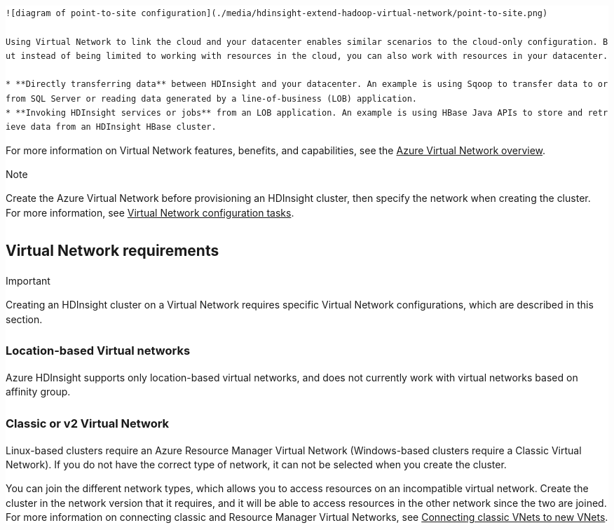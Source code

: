     ![diagram of point-to-site configuration](./media/hdinsight-extend-hadoop-virtual-network/point-to-site.png)

    Using Virtual Network to link the cloud and your datacenter enables similar scenarios to the cloud-only configuration. But instead of being limited to working with resources in the cloud, you can also work with resources in your datacenter.

    * **Directly transferring data** between HDInsight and your datacenter. An example is using Sqoop to transfer data to or from SQL Server or reading data generated by a line-of-business (LOB) application.
    * **Invoking HDInsight services or jobs** from an LOB application. An example is using HBase Java APIs to store and retrieve data from an HDInsight HBase cluster.

For more information on Virtual Network features, benefits, and capabilities, see the [Azure Virtual Network overview](../virtual-network/virtual-networks-overview.md).

> [!NOTE]
> Create the Azure Virtual Network before provisioning an HDInsight cluster, then specify the network when creating the cluster. For more information, see [Virtual Network configuration tasks](../virtual-network/index.md).

## Virtual Network requirements

> [!IMPORTANT]
> Creating an HDInsight cluster on a Virtual Network requires specific Virtual Network configurations, which are described in this section.

### Location-based Virtual networks

Azure HDInsight supports only location-based virtual networks, and does not currently work with virtual networks based on affinity group.

### Classic or v2 Virtual Network

Linux-based clusters require an Azure Resource Manager Virtual Network (Windows-based clusters require a Classic Virtual Network). If you do not have the correct type of network, it can not be selected when you create the cluster.

You can join the different network types, which allows you to access resources on an incompatible virtual network. Create the cluster in the network version that it requires, and it will be able to access resources in the other network since the two are joined. For more information on connecting classic and Resource Manager Virtual Networks, see [Connecting classic VNets to new VNets](../vpn-gateway/vpn-gateway-connect-different-deployment-models-portal.md).
